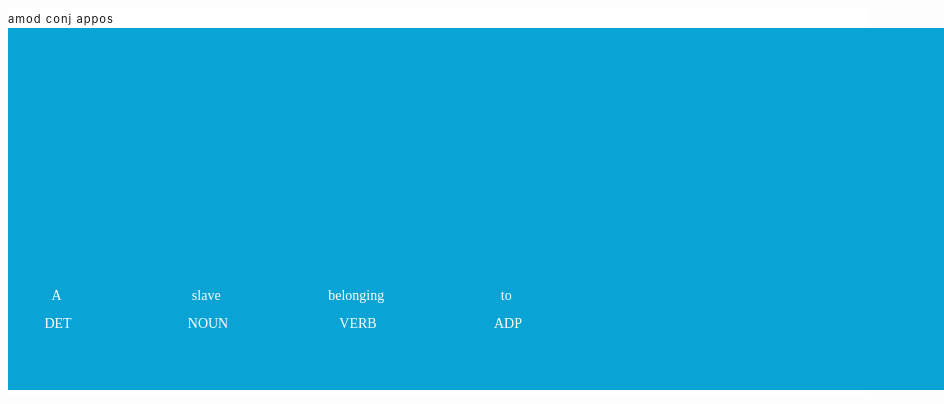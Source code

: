 <g class="displacy-arrow">
    <path class="displacy-arc" id="arrow-c2baa64957a84bfb9ce5180baa2e949c-1-26" stroke-width="2px" d="M4112,302.0 4112,277.0 4241.0,277.0 4241.0,302.0" fill="none" stroke="currentColor"/>
    <text dy="1.25em" style="font-size: 0.8em; letter-spacing: 1px">
        <textPath xlink:href="#arrow-c2baa64957a84bfb9ce5180baa2e949c-1-26" class="displacy-label" startOffset="50%" side="left" fill="currentColor" text-anchor="middle">amod</textPath>
    </text>
    <path class="displacy-arrowhead" d="M4112,304.0 L4108,296.0 4116,296.0" fill="currentColor"/>
</g>

<g class="displacy-arrow">
    <path class="displacy-arc" id="arrow-c2baa64957a84bfb9ce5180baa2e949c-1-27" stroke-width="2px" d="M3362,302.0 3362,202.0 4250.0,202.0 4250.0,302.0" fill="none" stroke="currentColor"/>
    <text dy="1.25em" style="font-size: 0.8em; letter-spacing: 1px">
        <textPath xlink:href="#arrow-c2baa64957a84bfb9ce5180baa2e949c-1-27" class="displacy-label" startOffset="50%" side="left" fill="currentColor" text-anchor="middle">conj</textPath>
    </text>
    <path class="displacy-arrowhead" d="M4250.0,304.0 L4254.0,296.0 4246.0,296.0" fill="currentColor"/>
</g>

<g class="displacy-arrow">
    <path class="displacy-arc" id="arrow-c2baa64957a84bfb9ce5180baa2e949c-1-28" stroke-width="2px" d="M4262,302.0 4262,277.0 4391.0,277.0 4391.0,302.0" fill="none" stroke="currentColor"/>
    <text dy="1.25em" style="font-size: 0.8em; letter-spacing: 1px">
        <textPath xlink:href="#arrow-c2baa64957a84bfb9ce5180baa2e949c-1-28" class="displacy-label" startOffset="50%" side="left" fill="currentColor" text-anchor="middle">appos</textPath>
    </text>
    <path class="displacy-arrowhead" d="M4391.0,304.0 L4395.0,296.0 4387.0,296.0" fill="currentColor"/>
</g>
</svg>

<svg xmlns="http://www.w3.org/2000/svg" xmlns:xlink="http://www.w3.org/1999/xlink" xml:lang="en" id="c2baa64957a84bfb9ce5180baa2e949c-2" class="displacy" width="2150" height="362.0" direction="ltr" style="max-width: none; height: 362.0px; color: white; background: #09a3d5; font-family: Source Sans Pro; direction: ltr">
<text class="displacy-token" fill="currentColor" text-anchor="middle" y="272.0">
    <tspan class="displacy-word" fill="currentColor" x="50">A</tspan>
    <tspan class="displacy-tag" dy="2em" fill="currentColor" x="50">DET</tspan>
</text>

<text class="displacy-token" fill="currentColor" text-anchor="middle" y="272.0">
    <tspan class="displacy-word" fill="currentColor" x="200">slave</tspan>
    <tspan class="displacy-tag" dy="2em" fill="currentColor" x="200">NOUN</tspan>
</text>

<text class="displacy-token" fill="currentColor" text-anchor="middle" y="272.0">
    <tspan class="displacy-word" fill="currentColor" x="350">belonging</tspan>
    <tspan class="displacy-tag" dy="2em" fill="currentColor" x="350">VERB</tspan>
</text>

<text class="displacy-token" fill="currentColor" text-anchor="middle" y="272.0">
    <tspan class="displacy-word" fill="currentColor" x="500">to</tspan>
    <tspan class="displacy-tag" dy="2em" fill="currentColor" x="500">ADP</tspan>
</text>

